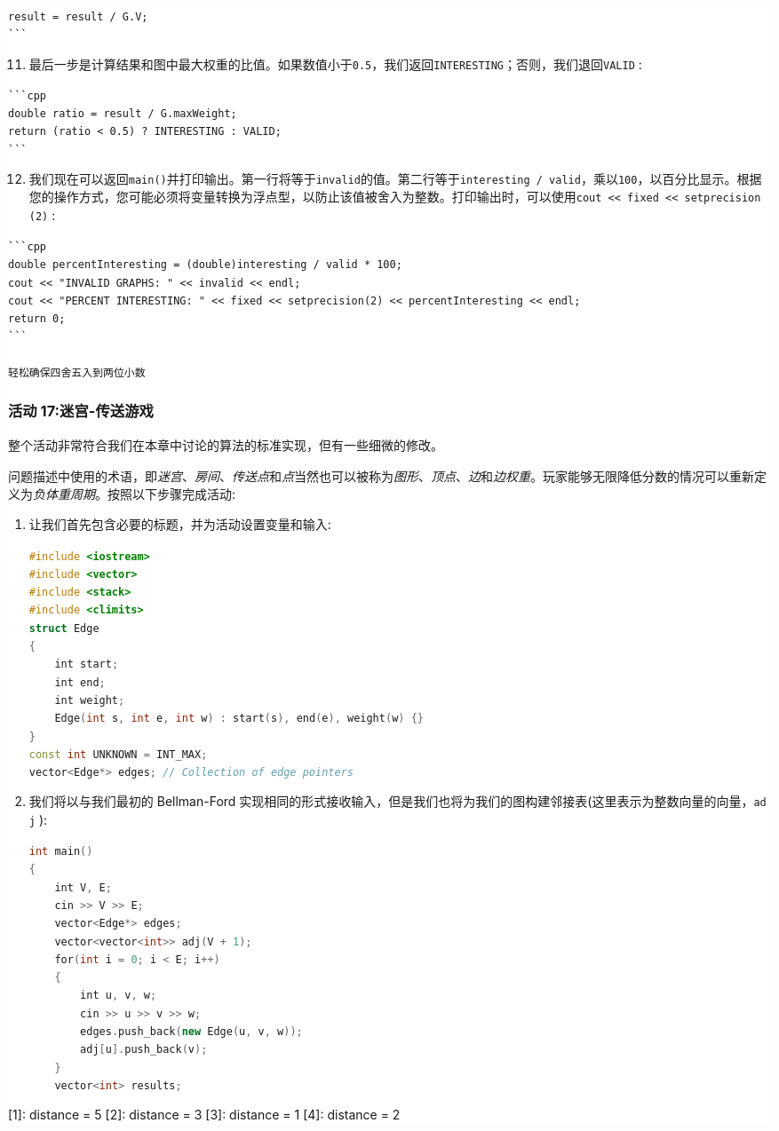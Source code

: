     result = result / G.V;
    ```

11.  最后一步是计算结果和图中最大权重的比值。如果数值小于`0.5`，我们返回`INTERESTING`；否则，我们退回`VALID` :

    ```cpp
    double ratio = result / G.maxWeight;
    return (ratio < 0.5) ? INTERESTING : VALID;
    ```

12.  我们现在可以返回`main()`并打印输出。第一行将等于`invalid`的值。第二行等于`interesting / valid`，乘以`100`，以百分比显示。根据您的操作方式，您可能必须将变量转换为浮点型，以防止该值被舍入为整数。打印输出时，可以使用`cout << fixed << setprecision(2)` :

    ```cpp
    double percentInteresting = (double)interesting / valid * 100;
    cout << "INVALID GRAPHS: " << invalid << endl;
    cout << "PERCENT INTERESTING: " << fixed << setprecision(2) << percentInteresting << endl;
    return 0;
    ```

    轻松确保四舍五入到两位小数

### 活动 17:迷宫-传送游戏

整个活动非常符合我们在本章中讨论的算法的标准实现，但有一些细微的修改。

问题描述中使用的术语，即*迷宫*、*房间*、*传送点*和*点*当然也可以被称为*图形*、*顶点*、*边*和*边权重*。玩家能够无限降低分数的情况可以重新定义为*负体重周期*。按照以下步骤完成活动:

1.  让我们首先包含必要的标题，并为活动设置变量和输入:

    ```cpp
    #include <iostream>
    #include <vector>
    #include <stack>
    #include <climits>
    struct Edge
    {
        int start;
        int end;
        int weight;
        Edge(int s, int e, int w) : start(s), end(e), weight(w) {}
    }
    const int UNKNOWN = INT_MAX;
    vector<Edge*> edges; // Collection of edge pointers
    ```

2.  我们将以与我们最初的 Bellman-Ford 实现相同的形式接收输入，但是我们也将为我们的图构建邻接表(这里表示为整数向量的向量，`adj` ):

    ```cpp
    int main()
    {
        int V, E;
        cin >> V >> E;
        vector<Edge*> edges;
        vector<vector<int>> adj(V + 1);
        for(int i = 0; i < E; i++)
        {
            int u, v, w;
            cin >> u >> v >> w;
            edges.push_back(new Edge(u, v, w));
            adj[u].push_back(v);
        }
        vector<int> results;
    ```


[1]: distance = 5
[2]: distance = 3
[3]: distance = 1
[4]: distance = 2